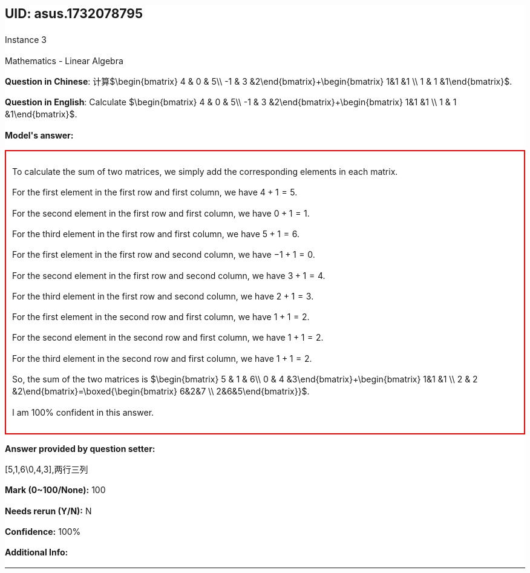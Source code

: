 
## UID: asus.1732078795



Instance 3

Mathematics - Linear Algebra

**Question in Chinese**: 计算$\begin{bmatrix} 4 & 0 & 5\\ -1 & 3 &2\end{bmatrix}+\begin{bmatrix}  1&1  &1 \\ 1 & 1 &1\end{bmatrix}$.

**Question in English**: Calculate $\begin{bmatrix} 4 & 0 & 5\\ -1 & 3 &2\end{bmatrix}+\begin{bmatrix}  1&1  &1 \\ 1 & 1 &1\end{bmatrix}$.

**Model's answer:**

<div style="border: 2px solid red; padding: 10px; width: fit-content;">

 To calculate the sum of two matrices, we simply add the corresponding elements in each matrix.



For the first element in the first row and first column, we have $4+1=5$.

For the second element in the first row and first column, we have $0+1=1$.

For the third element in the first row and first column, we have $5+1=6$.



For the first element in the first row and second column, we have $-1+1=0$.

For the second element in the first row and second column, we have $3+1=4$.

For the third element in the first row and second column, we have $2+1=3$.



For the first element in the second row and first column, we have $1+1=2$.

For the second element in the second row and first column, we have $1+1=2$.

For the third element in the second row and first column, we have $1+1=2$.



So, the sum of the two matrices is $\begin{bmatrix} 5 & 1 & 6\\ 0 & 4 &3\end{bmatrix}+\begin{bmatrix}  1&1  &1 \\ 2 & 2 &2\end{bmatrix}=\boxed{\begin{bmatrix} 6&2&7 \\ 2&6&5\end{bmatrix}}$.



I am 100% confident in this answer.
</div>

**Answer provided by question setter:**

[5,1,6\\0,4,3],两行三列

**Mark (0~100/None):** 100

**Needs rerun (Y/N):** N

**Confidence:** 100%

**Additional Info:** 

---